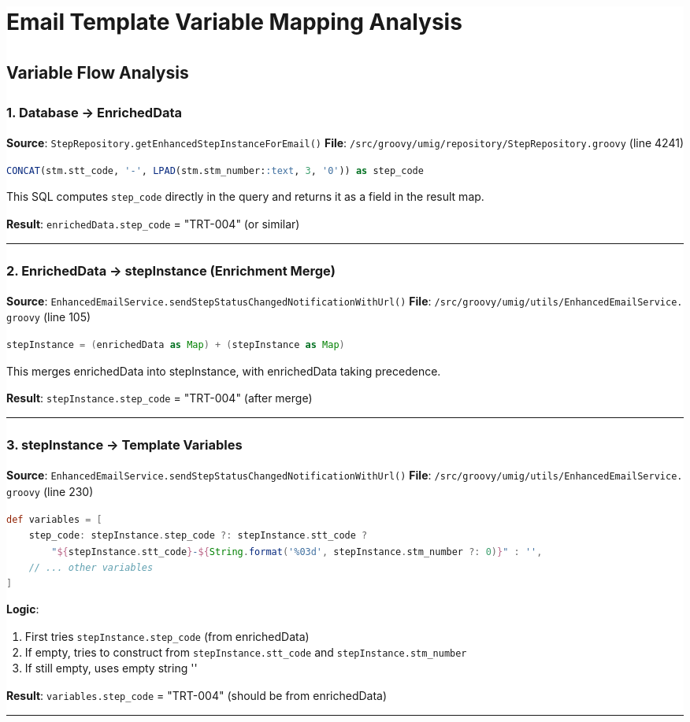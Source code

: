 # Email Template Variable Mapping Analysis

## Variable Flow Analysis

### 1. Database → EnrichedData

**Source**: `StepRepository.getEnhancedStepInstanceForEmail()`
**File**: `/src/groovy/umig/repository/StepRepository.groovy` (line 4241)

```sql
CONCAT(stm.stt_code, '-', LPAD(stm.stm_number::text, 3, '0')) as step_code
```

This SQL computes `step_code` directly in the query and returns it as a field in the result map.

**Result**: `enrichedData.step_code` = "TRT-004" (or similar)

---

### 2. EnrichedData → stepInstance (Enrichment Merge)

**Source**: `EnhancedEmailService.sendStepStatusChangedNotificationWithUrl()`
**File**: `/src/groovy/umig/utils/EnhancedEmailService.groovy` (line 105)

```groovy
stepInstance = (enrichedData as Map) + (stepInstance as Map)
```

This merges enrichedData into stepInstance, with enrichedData taking precedence.

**Result**: `stepInstance.step_code` = "TRT-004" (after merge)

---

### 3. stepInstance → Template Variables

**Source**: `EnhancedEmailService.sendStepStatusChangedNotificationWithUrl()`
**File**: `/src/groovy/umig/utils/EnhancedEmailService.groovy` (line 230)

```groovy
def variables = [
    step_code: stepInstance.step_code ?: stepInstance.stt_code ?
        "${stepInstance.stt_code}-${String.format('%03d', stepInstance.stm_number ?: 0)}" : '',
    // ... other variables
]
```

**Logic**:

1. First tries `stepInstance.step_code` (from enrichedData)
2. If empty, tries to construct from `stepInstance.stt_code` and `stepInstance.stm_number`
3. If still empty, uses empty string ''

**Result**: `variables.step_code` = "TRT-004" (should be from enrichedData)

---
